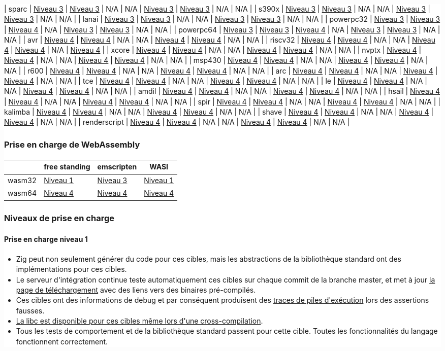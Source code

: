 | sparc | [Niveau 3](#prise-en-charge-niveau-3) | [Niveau 3](#prise-en-charge-niveau-3) | N/A | N/A | [Niveau 3](#prise-en-charge-niveau-3) | [Niveau 3](#prise-en-charge-niveau-3) | N/A | N/A |
| s390x | [Niveau 3](#prise-en-charge-niveau-3) | [Niveau 3](#prise-en-charge-niveau-3) | N/A | N/A | [Niveau 3](#prise-en-charge-niveau-3) | [Niveau 3](#prise-en-charge-niveau-3) | N/A | N/A |
| lanai | [Niveau 3](#prise-en-charge-niveau-3) | [Niveau 3](#prise-en-charge-niveau-3) | N/A | N/A | [Niveau 3](#prise-en-charge-niveau-3) | [Niveau 3](#prise-en-charge-niveau-3) | N/A | N/A |
| powerpc32 | [Niveau 3](#prise-en-charge-niveau-3) | [Niveau 3](#prise-en-charge-niveau-3) | [Niveau 4](#prise-en-charge-niveau-4) | N/A | [Niveau 3](#prise-en-charge-niveau-3) | [Niveau 3](#prise-en-charge-niveau-3) | N/A | N/A |
| powerpc64 | [Niveau 3](#prise-en-charge-niveau-3) | [Niveau 3](#prise-en-charge-niveau-3) | [Niveau 4](#prise-en-charge-niveau-4) | N/A | [Niveau 3](#prise-en-charge-niveau-3) | [Niveau 3](#prise-en-charge-niveau-3) | N/A | N/A |
| avr | [Niveau 4](#prise-en-charge-niveau-4) | [Niveau 4](#prise-en-charge-niveau-4) | N/A | N/A | [Niveau 4](#prise-en-charge-niveau-4) | [Niveau 4](#prise-en-charge-niveau-4) | N/A | N/A |
| riscv32 | [Niveau 4](#prise-en-charge-niveau-4) | [Niveau 4](#prise-en-charge-niveau-4) | N/A | N/A | [Niveau 4](#prise-en-charge-niveau-4) | [Niveau 4](#prise-en-charge-niveau-4) | N/A | [Niveau 4](#prise-en-charge-niveau-4) |
| xcore | [Niveau 4](#prise-en-charge-niveau-4) | [Niveau 4](#prise-en-charge-niveau-4) | N/A | N/A | [Niveau 4](#prise-en-charge-niveau-4) | [Niveau 4](#prise-en-charge-niveau-4) | N/A | N/A |
| nvptx | [Niveau 4](#prise-en-charge-niveau-4) | [Niveau 4](#prise-en-charge-niveau-4) | N/A | N/A | [Niveau 4](#prise-en-charge-niveau-4) | [Niveau 4](#prise-en-charge-niveau-4) | N/A | N/A |
| msp430 | [Niveau 4](#prise-en-charge-niveau-4) | [Niveau 4](#prise-en-charge-niveau-4) | N/A | N/A | [Niveau 4](#prise-en-charge-niveau-4) | [Niveau 4](#prise-en-charge-niveau-4) | N/A | N/A |
| r600 | [Niveau 4](#prise-en-charge-niveau-4) | [Niveau 4](#prise-en-charge-niveau-4) | N/A | N/A | [Niveau 4](#prise-en-charge-niveau-4) | [Niveau 4](#prise-en-charge-niveau-4) | N/A | N/A |
| arc | [Niveau 4](#prise-en-charge-niveau-4) | [Niveau 4](#prise-en-charge-niveau-4) | N/A | N/A | [Niveau 4](#prise-en-charge-niveau-4) | [Niveau 4](#prise-en-charge-niveau-4) | N/A | N/A |
| tce | [Niveau 4](#prise-en-charge-niveau-4) | [Niveau 4](#prise-en-charge-niveau-4) | N/A | N/A | [Niveau 4](#prise-en-charge-niveau-4) | [Niveau 4](#prise-en-charge-niveau-4) | N/A | N/A |
| le | [Niveau 4](#prise-en-charge-niveau-4) | [Niveau 4](#prise-en-charge-niveau-4) | N/A | N/A | [Niveau 4](#prise-en-charge-niveau-4) | [Niveau 4](#prise-en-charge-niveau-4) | N/A | N/A |
| amdil | [Niveau 4](#prise-en-charge-niveau-4) | [Niveau 4](#prise-en-charge-niveau-4) | N/A | N/A | [Niveau 4](#prise-en-charge-niveau-4) | [Niveau 4](#prise-en-charge-niveau-4) | N/A | N/A |
| hsail | [Niveau 4](#prise-en-charge-niveau-4) | [Niveau 4](#prise-en-charge-niveau-4) | N/A | N/A | [Niveau 4](#prise-en-charge-niveau-4) | [Niveau 4](#prise-en-charge-niveau-4) | N/A | N/A |
| spir | [Niveau 4](#prise-en-charge-niveau-4) | [Niveau 4](#prise-en-charge-niveau-4) | N/A | N/A | [Niveau 4](#prise-en-charge-niveau-4) | [Niveau 4](#prise-en-charge-niveau-4) | N/A | N/A |
| kalimba | [Niveau 4](#prise-en-charge-niveau-4) | [Niveau 4](#prise-en-charge-niveau-4) | N/A | N/A | [Niveau 4](#prise-en-charge-niveau-4) | [Niveau 4](#prise-en-charge-niveau-4) | N/A | N/A |
| shave | [Niveau 4](#prise-en-charge-niveau-4) | [Niveau 4](#prise-en-charge-niveau-4) | N/A | N/A | [Niveau 4](#prise-en-charge-niveau-4) | [Niveau 4](#prise-en-charge-niveau-4) | N/A | N/A |
| renderscript | [Niveau 4](#prise-en-charge-niveau-4) | [Niveau 4](#prise-en-charge-niveau-4) | N/A | N/A | [Niveau 4](#prise-en-charge-niveau-4) | [Niveau 4](#prise-en-charge-niveau-4) | N/A | N/A |


### Prise en charge de WebAssembly

|        | free standing | emscripten | WASI   |
|--------|---------------|------------|--------|
| wasm32 | [Niveau 1](#prise-en-charge-niveau-1)        | [Niveau 3](#prise-en-charge-niveau-3)     | [Niveau 1](#prise-en-charge-niveau-1) |
| wasm64 | [Niveau 4](#prise-en-charge-niveau-4)        | [Niveau 4](#prise-en-charge-niveau-4)     | [Niveau 4](#prise-en-charge-niveau-4) |


### Niveaux de prise en charge

#### Prise en charge niveau 1
- Zig peut non seulement générer du code pour ces cibles, mais les abstractions de la bibliothèque standard ont des implémentations pour ces cibles.
- Le serveur d'intégration continue teste automatiquement ces cibles sur chaque commit de la branche master, et met à jour [la page de téléchargement](/fr/download) avec des liens vers des binaires pré-compilés.
- Ces cibles ont des informations de debug et par conséquent produisent des [traces de piles d'exécution](#traces-de-pile-d'exécution-sur-toutes-les-cibles) lors des assertions fausses.
- [La libc est disponible pour ces cibles même lors d'une cross-compilation](#zig-fournit-la-libc).
- Tous les tests de comportement et de la bibliothèque standard passent pour cette cible.
Toutes les fonctionnalités du langage fonctionnent correctement.
